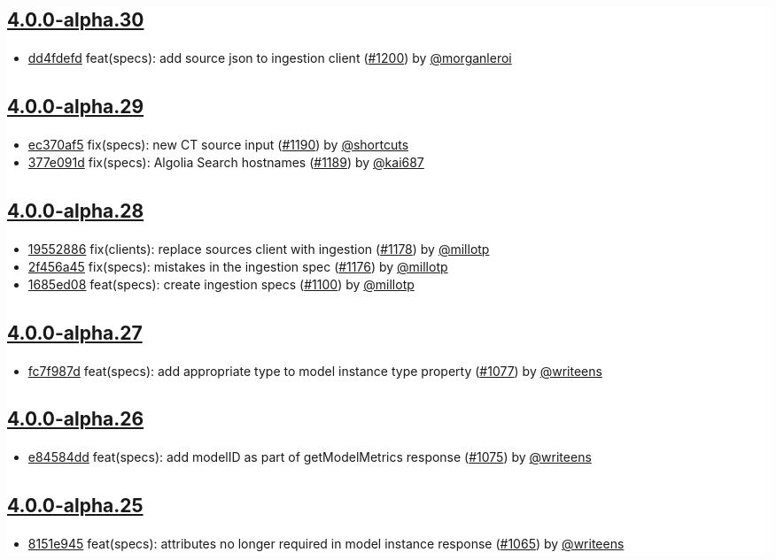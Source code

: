 ## [4.0.0-alpha.30](https://github.com/algolia/algoliasearch-client-php/compare/4.0.0-alpha.29...4.0.0-alpha.30)

- [dd4fdefd](https://github.com/algolia/api-clients-automation/commit/dd4fdefd) feat(specs): add source json to ingestion client ([#1200](https://github.com/algolia/api-clients-automation/pull/1200)) by [@morganleroi](https://github.com/morganleroi/)

## [4.0.0-alpha.29](https://github.com/algolia/algoliasearch-client-php/compare/4.0.0-alpha.28...4.0.0-alpha.29)

- [ec370af5](https://github.com/algolia/api-clients-automation/commit/ec370af5) fix(specs): new CT source input ([#1190](https://github.com/algolia/api-clients-automation/pull/1190)) by [@shortcuts](https://github.com/shortcuts/)
- [377e091d](https://github.com/algolia/api-clients-automation/commit/377e091d) fix(specs): Algolia Search hostnames ([#1189](https://github.com/algolia/api-clients-automation/pull/1189)) by [@kai687](https://github.com/kai687/)

## [4.0.0-alpha.28](https://github.com/algolia/algoliasearch-client-php/compare/4.0.0-alpha.27...4.0.0-alpha.28)

- [19552886](https://github.com/algolia/api-clients-automation/commit/19552886) fix(clients): replace sources client with ingestion ([#1178](https://github.com/algolia/api-clients-automation/pull/1178)) by [@millotp](https://github.com/millotp/)
- [2f456a45](https://github.com/algolia/api-clients-automation/commit/2f456a45) fix(specs): mistakes in the ingestion spec ([#1176](https://github.com/algolia/api-clients-automation/pull/1176)) by [@millotp](https://github.com/millotp/)
- [1685ed08](https://github.com/algolia/api-clients-automation/commit/1685ed08) feat(specs): create ingestion specs ([#1100](https://github.com/algolia/api-clients-automation/pull/1100)) by [@millotp](https://github.com/millotp/)

## [4.0.0-alpha.27](https://github.com/algolia/algoliasearch-client-php/compare/4.0.0-alpha.26...4.0.0-alpha.27)

- [fc7f987d](https://github.com/algolia/api-clients-automation/commit/fc7f987d) feat(specs): add appropriate type to model instance type property ([#1077](https://github.com/algolia/api-clients-automation/pull/1077)) by [@writeens](https://github.com/writeens/)

## [4.0.0-alpha.26](https://github.com/algolia/algoliasearch-client-php/compare/4.0.0-alpha.25...4.0.0-alpha.26)

- [e84584dd](https://github.com/algolia/api-clients-automation/commit/e84584dd) feat(specs): add modelID as part of getModelMetrics response ([#1075](https://github.com/algolia/api-clients-automation/pull/1075)) by [@writeens](https://github.com/writeens/)

## [4.0.0-alpha.25](https://github.com/algolia/algoliasearch-client-php/compare/4.0.0-alpha.24...4.0.0-alpha.25)

- [8151e945](https://github.com/algolia/api-clients-automation/commit/8151e945) feat(specs): attributes no longer required in model instance response ([#1065](https://github.com/algolia/api-clients-automation/pull/1065)) by [@writeens](https://github.com/writeens/)
